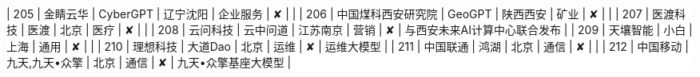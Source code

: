| 205 | 金睛云华                 | CyberGPT                                                                                                                                                                    | 辽宁沈阳    | 企业服务 | ✘                                       |                                                                                                                                                                                                                                                                                                                                                                                                                              |
| 206 | 中国煤科西安研究院            | GeoGPT                                                                                                                                                                      | 陕西西安    | 矿业   | ✘                                       |                                                                                                                                                                                                                                                                                                                                                                                                                              |
| 207 | 医渡科技                 | 医渡                                                                                                                                                                          | 北京      | 医疗   | ✘                                       |                                                                                                                                                                                                                                                                                                                                                                                                                              |
| 208 | 云问科技                 | 云中问道                                                                                                                                                                        | 江苏南京    | 营销   | ✘                                       | 与西安未来AI计算中心联合发布                                                                                                                                                                                                                                                                                                                                                                                                              |
| 209 | 天壤智能                 | 小白                                                                                                                                                                          | 上海      | 通用   | ✘                                       |                                                                                                                                                                                                                                                                                                                                                                                                                              |
| 210 | 理想科技                 | 大道Dao                                                                                                                                                                       | 北京      | 运维   | ✘                                       | 运维大模型                                                                                                                                                                                                                                                                                                                                                                                                                        |
| 211 | 中国联通                 | 鸿湖                                                                                                                                                                          | 北京      | 通信   | ✘                                       |                                                                                                                                                                                                                                                                                                                                                                                                                              |
| 212 | 中国移动                 | 九天,九天•众擎                                                                                                                                                                    | 北京      | 通信   | ✘                                       | 九天•众擎基座大模型                                                                                                                                                                                                                                                                                                                                                                                                                   |